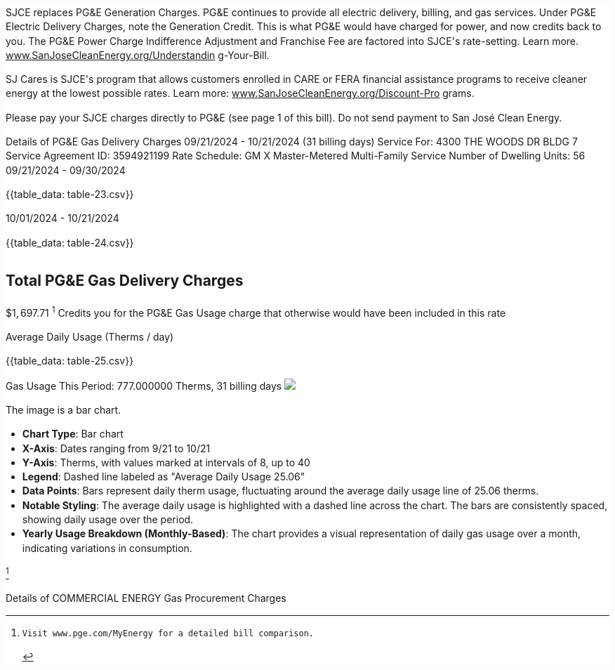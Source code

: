 SJCE replaces PG\&E Generation Charges. PG\&E continues to provide all electric delivery, billing, and gas services. Under PG\&E Electric Delivery Charges, note the Generation Credit. This is what PG\&E would have charged for power, and now credits back to you. The PG\&E Power Charge Indifference Adjustment and Franchise Fee are factored into SJCE's rate-setting. Learn more.
www.SanJoseCleanEnergy.org/Understandin g-Your-Bill.

SJ Cares is SJCE's program that allows customers enrolled in CARE or FERA financial assistance programs to receive cleaner energy at the lowest possible rates. Learn more: www.SanJoseCleanEnergy.org/Discount-Pro grams.

Please pay your SJCE charges directly to PG\&E (see page 1 of this bill). Do not send payment to San José Clean Energy.

Details of PG\&E Gas Delivery Charges
09/21/2024 - 10/21/2024 (31 billing days)
Service For: 4300 THE WOODS DR BLDG 7
Service Agreement ID: 3594921199
Rate Schedule: GM X Master-Metered Multi-Family Service
Number of Dwelling Units: 56
09/21/2024 - 09/30/2024

{{table_data: table-23.csv}}

10/01/2024 - 10/21/2024

{{table_data: table-24.csv}}

## Total PG\&E Gas Delivery Charges

$\$ 1,697.71$
${ }^{1}$ Credits you for the PG\&E Gas Usage charge that otherwise would have been included in this rate

Average Daily Usage (Therms / day)

{{table_data: table-25.csv}}

Gas Usage This Period: 777.000000 Therms, 31 billing days
![](images/img-15.jpeg)

The image is a bar chart.

- **Chart Type**: Bar chart
- **X-Axis**: Dates ranging from 9/21 to 10/21
- **Y-Axis**: Therms, with values marked at intervals of 8, up to 40
- **Legend**: Dashed line labeled as "Average Daily Usage 25.06"
- **Data Points**: Bars represent daily therm usage, fluctuating around the average daily usage line of 25.06 therms.
- **Notable Styling**: The average daily usage is highlighted with a dashed line across the chart. The bars are consistently spaced, showing daily usage over the period.
- **Yearly Usage Breakdown (Monthly-Based)**: The chart provides a visual representation of daily gas usage over a month, indicating variations in consumption.

[^0]
[^0]:    Visit www.pge.com/MyEnergy for a detailed bill comparison.

Details of COMMERCIAL ENERGY Gas Procurement Charges


[^0]:    "PG\&E" refers to Pacific Gas and Electric Company, a subsidiary of PG\&E Corporation, © 2024 Pacific Gas and Electric Company. All rights reserved.